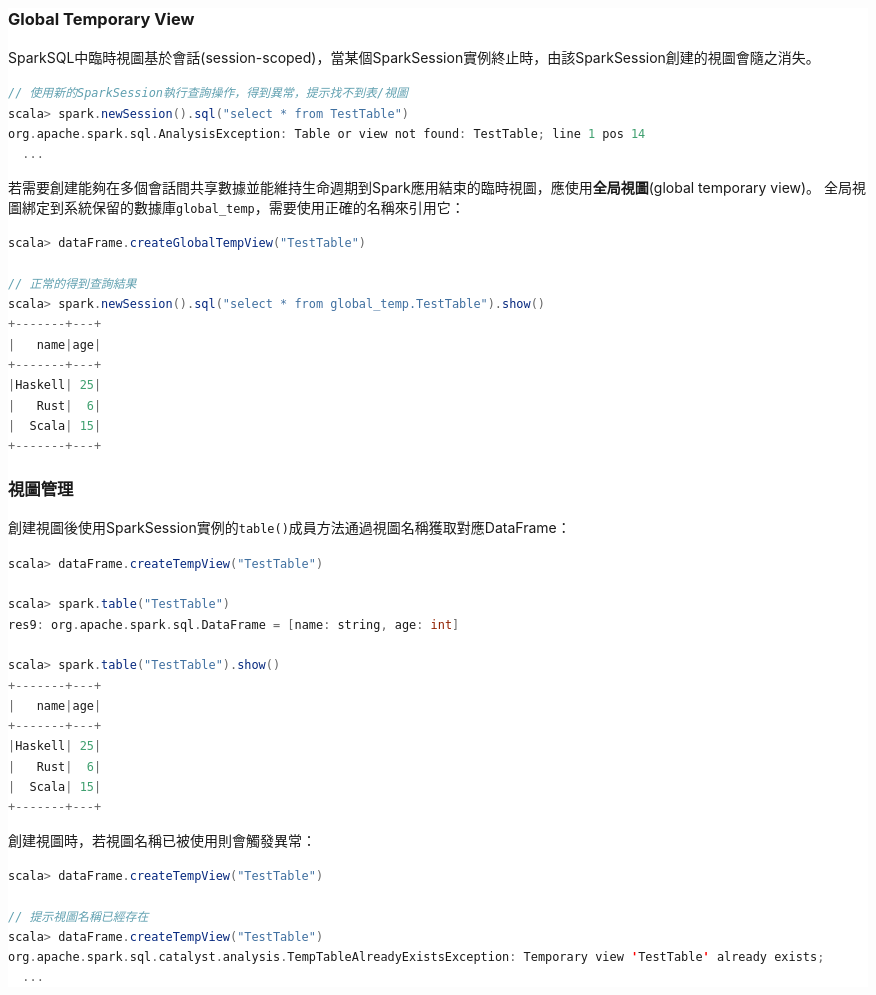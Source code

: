 ### Global Temporary View
SparkSQL中臨時視圖基於會話(session-scoped)，當某個SparkSession實例終止時，由該SparkSession創建的視圖會隨之消失。

```scala
// 使用新的SparkSession執行查詢操作，得到異常，提示找不到表/視圖
scala> spark.newSession().sql("select * from TestTable")
org.apache.spark.sql.AnalysisException: Table or view not found: TestTable; line 1 pos 14
  ...
```

若需要創建能夠在多個會話間共享數據並能維持生命週期到Spark應用結束的臨時視圖，應使用**全局視圖**(global temporary view)。
全局視圖綁定到系統保留的數據庫`global_temp`，需要使用正確的名稱來引用它：

```scala
scala> dataFrame.createGlobalTempView("TestTable")

// 正常的得到查詢結果
scala> spark.newSession().sql("select * from global_temp.TestTable").show()
+-------+---+
|   name|age|
+-------+---+
|Haskell| 25|
|   Rust|  6|
|  Scala| 15|
+-------+---+
```

### 視圖管理
創建視圖後使用SparkSession實例的`table()`成員方法通過視圖名稱獲取對應DataFrame：

```scala
scala> dataFrame.createTempView("TestTable")

scala> spark.table("TestTable")
res9: org.apache.spark.sql.DataFrame = [name: string, age: int]

scala> spark.table("TestTable").show()
+-------+---+
|   name|age|
+-------+---+
|Haskell| 25|
|   Rust|  6|
|  Scala| 15|
+-------+---+
```

創建視圖時，若視圖名稱已被使用則會觸發異常：

```scala
scala> dataFrame.createTempView("TestTable")

// 提示視圖名稱已經存在
scala> dataFrame.createTempView("TestTable")
org.apache.spark.sql.catalyst.analysis.TempTableAlreadyExistsException: Temporary view 'TestTable' already exists;
  ...

